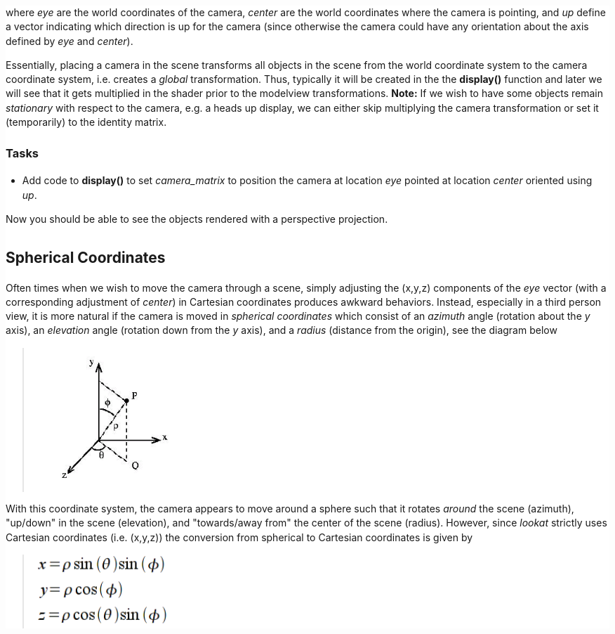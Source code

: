 where *eye* are the world coordinates of the camera, *center* are the world coordinates where the camera is pointing, and *up* define a vector indicating which direction is up for the camera (since otherwise the camera could have any orientation about the axis defined by *eye* and *center*). 

Essentially, placing a camera in the scene transforms all objects in the scene from the world coordinate system to the camera coordinate system, i.e.  creates a *global* transformation. Thus, typically it will be created in the the **display()** function and later we will see that it gets multiplied in the shader prior to the modelview transformations. **Note:** If we wish to have some objects remain *stationary* with respect to the camera, e.g. a heads up display, we can either skip multiplying the camera transformation or set it (temporarily) to the identity matrix.

### Tasks

- Add code to **display()** to set *camera\_matrix* to position the camera at location *eye* pointed at location *center* oriented using *up*.

Now you should be able to see the objects rendered with a perspective projection.

## Spherical Coordinates

Often times when we wish to move the camera through a scene, simply adjusting the (x,y,z) components of the *eye* vector (with a corresponding adjustment of *center*) in Cartesian coordinates produces awkward behaviors. Instead, especially in a third person view, it is more natural if the camera is moved in *spherical coordinates* which consist of an *azimuth* angle (rotation about the *y* axis), an *elevation* angle (rotation down from the *y* axis), and a *radius* (distance from the origin), see the diagram below

> <img src="images/lab06/spherecoords.png" alt="Spherical Coordinates" height="200"/>

With this coordinate system, the camera appears to move around a sphere such that it rotates *around* the scene (azimuth), "up/down" in the scene (elevation), and "towards/away from" the center of the scene (radius). However, since *lookat* strictly uses Cartesian coordinates (i.e. (x,y,z)) the conversion from spherical to Cartesian coordinates is given by

> <img src="images/lab06/spheretoCard.png" alt="Spherical to Cartesian Equations" height="100"/>
